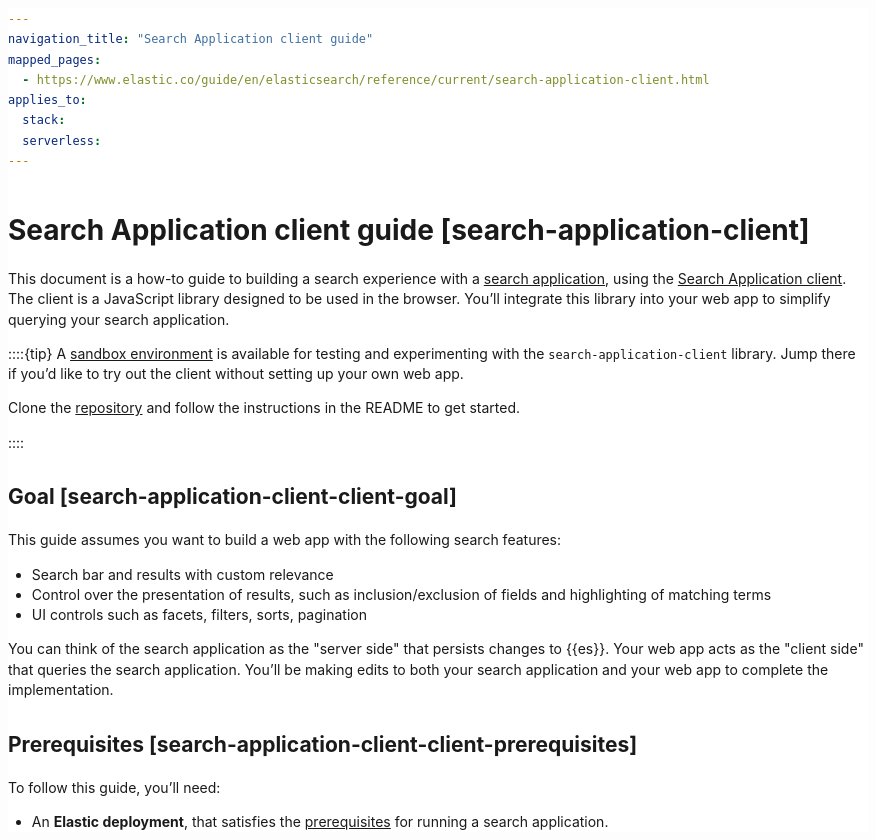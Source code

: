 ```yaml
---
navigation_title: "Search Application client guide"
mapped_pages:
  - https://www.elastic.co/guide/en/elasticsearch/reference/current/search-application-client.html
applies_to:
  stack:
  serverless:
---
```




# Search Application client guide [search-application-client]


This document is a how-to guide to building a search experience with a [search application](../search-applications.md), using the [Search Application client](https://github.com/elastic/search-application-client). The client is a JavaScript library designed to be used in the browser. You’ll integrate this library into your web app to simplify querying your search application.

::::{tip}
A [sandbox environment](https://github.com/elastic/search-application-client/blob/main/examples/sandbox/README.md) is available for testing and experimenting with the `search-application-client` library. Jump there if you’d like to try out the client without setting up your own web app.

Clone the [repository](https://github.com/elastic/search-application-client) and follow the instructions in the README to get started.

::::



## Goal [search-application-client-client-goal]

This guide assumes you want to build a web app with the following search features:

* Search bar and results with custom relevance
* Control over the presentation of results, such as inclusion/exclusion of fields and highlighting of matching terms
* UI controls such as facets, filters, sorts, pagination

You can think of the search application as the "server side" that persists changes to {{es}}. Your web app acts as the "client side" that queries the search application. You’ll be making edits to both your search application and your web app to complete the implementation.


## Prerequisites [search-application-client-client-prerequisites]

To follow this guide, you’ll need:

* An **Elastic deployment**, that satisfies the [prerequisites](../search-applications.md#search-application-overview-prerequisites) for running a search application.

